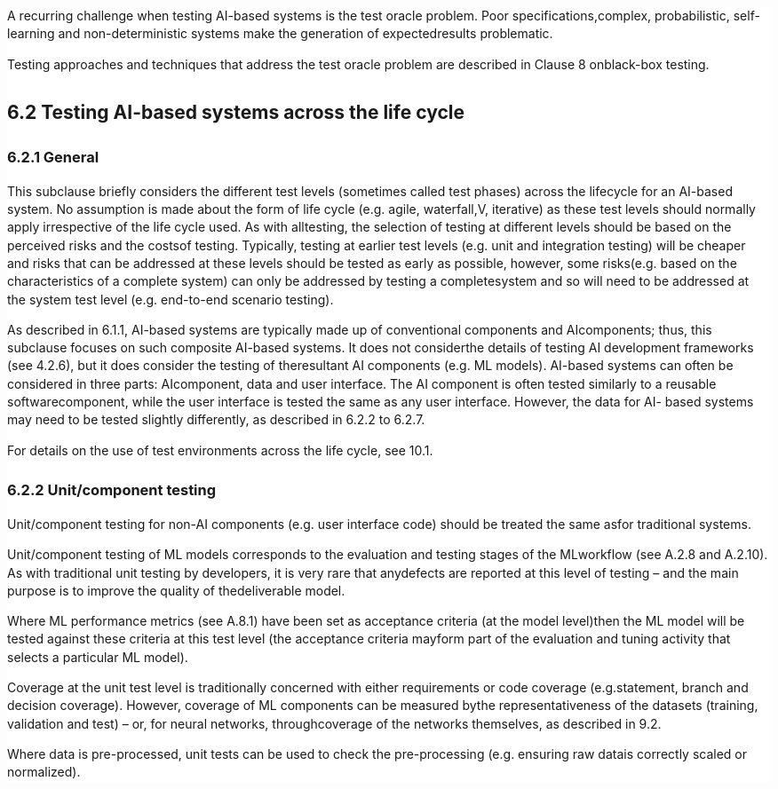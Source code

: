 A recurring challenge when testing AI-based systems is the test oracle problem. Poor specifications,complex, probabilistic, self-learning and non-deterministic systems make the generation of expectedresults problematic.

Testing approaches and techniques that address the test oracle problem are described in Clause 8 onblack-box testing.

## 6.2 Testing AI-based systems across the life cycle

### 6.2.1 General

This subclause briefly considers the different test levels (sometimes called test phases) across the lifecycle for an AI-based system. No assumption is made about the form of life cycle (e.g. agile, waterfall,V, iterative) as these test levels should normally apply irrespective of the life cycle used. As with alltesting, the selection of testing at different levels should be based on the perceived risks and the costsof testing. Typically, testing at earlier test levels (e.g. unit and integration testing) will be cheaper and
risks that can be addressed at these levels should be tested as early as possible, however, some risks(e.g. based on the characteristics of a complete system) can only be addressed by testing a completesystem and so will need to be addressed at the system test level (e.g. end-to-end scenario testing).

As described in 6.1.1, AI-based systems are typically made up of conventional components and AIcomponents; thus, this subclause focuses on such composite AI-based systems. It does not considerthe details of testing AI development frameworks (see 4.2.6), but it does consider the testing of theresultant AI components (e.g. ML models). AI-based systems can often be considered in three parts: AIcomponent, data and user interface. The AI component is often tested similarly to a reusable softwarecomponent, while the user interface is tested the same as any user interface. However, the data for AI-
based systems may need to be tested slightly differently, as described in 6.2.2 to 6.2.7.

For details on the use of test environments across the life cycle, see 10.1.

### 6.2.2 Unit/component testing

Unit/component testing for non-AI components (e.g. user interface code) should be treated the same asfor traditional systems.

Unit/component testing of ML models corresponds to the evaluation and testing stages of the MLworkflow (see A.2.8 and A.2.10). As with traditional unit testing by developers, it is very rare that anydefects are reported at this level of testing – and the main purpose is to improve the quality of thedeliverable model.

Where ML performance metrics (see A.8.1) have been set as acceptance criteria (at the model level)then the ML model will be tested against these criteria at this test level (the acceptance criteria mayform part of the evaluation and tuning activity that selects a particular ML model).

Coverage at the unit test level is traditionally concerned with either requirements or code coverage (e.g.statement, branch and decision coverage). However, coverage of ML components can be measured bythe representativeness of the datasets (training, validation and test) – or, for neural networks, throughcoverage of the networks themselves, as described in 9.2.

Where data is pre-processed, unit tests can be used to check the pre-processing (e.g. ensuring raw datais correctly scaled or normalized).
